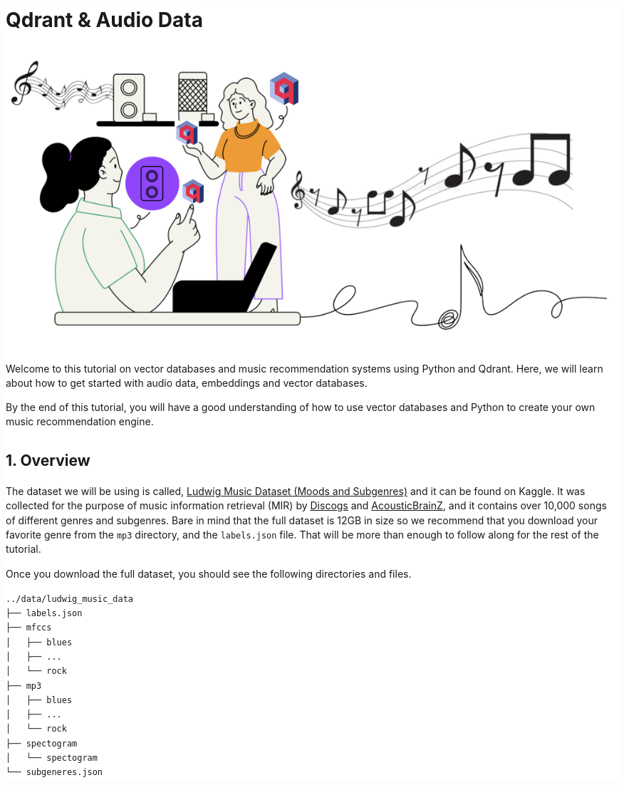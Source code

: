 # Qdrant & Audio Data

![main](./img/main_pic.png)

Welcome to this tutorial on vector databases and music recommendation systems using Python and Qdrant. Here, 
we will learn about how to get started with audio data, embeddings and vector databases.

By the end of this tutorial, you will have a good understanding of how to use vector databases and Python to 
create your own music recommendation engine.

## 1. Overview

The dataset we will be using is called, 
[Ludwig Music Dataset (Moods and Subgenres)](https://www.kaggle.com/datasets/jorgeruizdev/ludwig-music-dataset-moods-and-subgenres) 
and it can be found on Kaggle. It was collected for the purpose of music information retrieval (MIR) by 
[Discogs](discogs.com) and [AcousticBrainZ](acousticbrainz.org), and it contains over 10,000 songs of 
different genres and subgenres. Bare in mind that the full dataset is 12GB in size so we recommend that 
you download your favorite genre from the `mp3` directory, and the `labels.json` file. That will be more 
than enough to follow along for the rest of the tutorial.

Once you download the full dataset, you should see the following directories and files.

```sh
../data/ludwig_music_data
├── labels.json
├── mfccs
│   ├── blues
│   ├── ...
│   └── rock
├── mp3
│   ├── blues
│   ├── ...
│   └── rock
├── spectogram
│   └── spectogram
└── subgeneres.json
```
